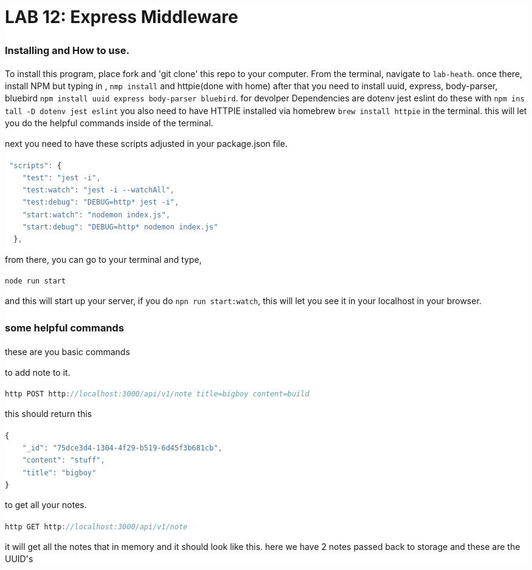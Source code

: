 
# LAB 12: Express Middleware


### Installing and How to use.

To install this program, place fork and 'git clone' this repo to your computer. From the terminal, navigate to  `lab-heath`. once there, install NPM but typing in , `nmp install` and httpie(done with home) after that you need to install uuid, express, body-parser, bluebird `npm install uuid express body-parser bluebird`. for devolper Dependencies are dotenv jest eslint do these with `npm install -D dotenv jest eslint`
you also need to have HTTPIE installed via homebrew `brew install httpie` in the terminal. this will let you do the helpful commands inside of the terminal.



next you need to have these scripts adjusted in your package.json file.

```javascript
 "scripts": {
    "test": "jest -i",
    "test:watch": "jest -i --watchAll",
    "test:debug": "DEBUG=http* jest -i",
    "start:watch": "nodemon index.js",
    "start:debug": "DEBUG=http* nodemon index.js"
  },
  ```

from there, you can go to your terminal and type, 

```javascript
node run start
```
and this will start up your server, if you do `npn run start:watch`, this will let you see it in your localhost in your browser.


### some helpful commands  

these are you basic commands 

to add note to it.
```javascript
http POST http://localhost:3000/api/v1/note title=bigboy content=build
```

this should return this 

```javascript
{
    "_id": "75dce3d4-1304-4f29-b519-6d45f3b681cb",
    "content": "stuff",
    "title": "bigboy"
}
```


to get all your notes.
```javascript
http GET http://localhost:3000/api/v1/note
```
it will get all the notes that in memory and it should look like this. here we have 2 notes passed back to storage and these are the UUID's
